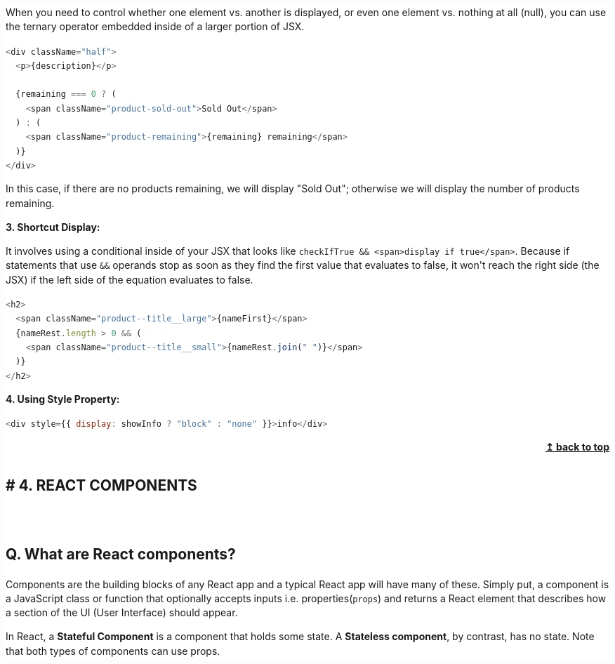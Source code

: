 When you need to control whether one element vs. another is displayed, or even one element vs. nothing at all (null), you can use the ternary operator embedded inside of a larger portion of JSX.

```js
<div className="half">
  <p>{description}</p>

  {remaining === 0 ? (
    <span className="product-sold-out">Sold Out</span>
  ) : (
    <span className="product-remaining">{remaining} remaining</span>
  )}
</div>
```

In this case, if there are no products remaining, we will display "Sold Out"; otherwise we will display the number of products remaining.

**3. Shortcut Display:**

It involves using a conditional inside of your JSX that looks like `checkIfTrue && <span>display if true</span>`. Because if statements that use `&&` operands stop as soon as they find the first value that evaluates to false, it won\'t reach the right side (the JSX) if the left side of the equation evaluates to false.

```js
<h2>
  <span className="product--title__large">{nameFirst}</span>
  {nameRest.length > 0 && (
    <span className="product--title__small">{nameRest.join(" ")}</span>
  )}
</h2>
```

**4. Using Style Property:**

```js
<div style={{ display: showInfo ? "block" : "none" }}>info</div>
```

<div align="right">
    <b><a href="#table-of-contents">↥ back to top</a></b>
</div>

## # 4. REACT COMPONENTS

<br/>

## Q. What are React components?

Components are the building blocks of any React app and a typical React app will have many of these. Simply put, a component is a JavaScript class or function that optionally accepts inputs i.e. properties(`props`) and returns a React element that describes how a section of the UI (User Interface) should appear.

In React, a **Stateful Component** is a component that holds some state. A **Stateless component**, by contrast, has no state. Note that both types of components can use props.
